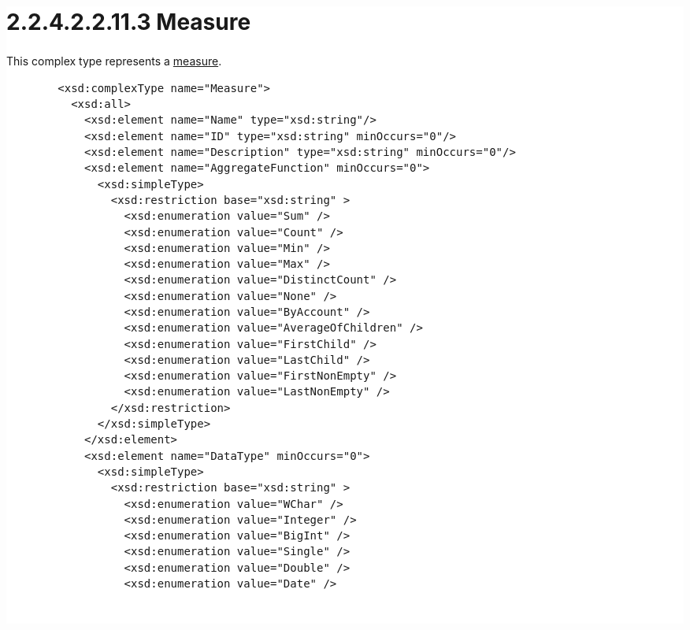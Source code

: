 <html dir="LTR" xmlns:mshelp="http://msdn.microsoft.com/mshelp" xmlns:ddue="http://ddue.schemas.microsoft.com/authoring/2003/5" xmlns:xlink="http://www.w3.org/1999/xlink" xmlns:tool="http://www.microsoft.com/tooltip">
    <head>
        <meta http-equiv="Content-Type" content="text/html; CHARSET=utf-8"></meta>
        <meta name="save" content="history"></meta>
        <title>2.2.4.2.2.11.3 Measure</title>
        <xml>
            <mshelp:toctitle title="2.2.4.2.2.11.3 Measure"></mshelp:toctitle>
            <mshelp:rltitle title="[MS-SSAS]: Measure"></mshelp:rltitle>
            <mshelp:keyword index="A" term="e9f0508b-84a4-4421-a22a-0d741229d7a3"></mshelp:keyword>
            <mshelp:attr name="DCSext.ContentType" value="open specification"></mshelp:attr>
            <mshelp:attr name="AssetID" value="e9f0508b-84a4-4421-a22a-0d741229d7a3"></mshelp:attr>
            <mshelp:attr name="TopicType" value="kbRef"></mshelp:attr>
            <mshelp:attr name="DCSext.Title" value="[MS-SSAS]: Measure" />
        </xml>
    </head>
    <body>
        <div id="header">
            <h1 class="heading">2.2.4.2.2.11.3 Measure</h1>
        </div>
        <div id="mainSection">
            <div id="mainBody">
                <div id="allHistory" class="saveHistory"></div>
                <div id="sectionSection0" class="section" name="collapseableSection">
                    

<p>This complex type represents a <a href="8676f5ce-62d4-4244-a326-634bfed4aba4.html#gt_70548cb6-ef0e-4f2a-8e34-7293a9df8998">measure</a>.</p>

<dl>
<dd>
<div><pre>   &lt;xsd:complexType name=&quot;Measure&quot;&gt;
     &lt;xsd:all&gt;
       &lt;xsd:element name=&quot;Name&quot; type=&quot;xsd:string&quot;/&gt;
       &lt;xsd:element name=&quot;ID&quot; type=&quot;xsd:string&quot; minOccurs=&quot;0&quot;/&gt;
       &lt;xsd:element name=&quot;Description&quot; type=&quot;xsd:string&quot; minOccurs=&quot;0&quot;/&gt;
       &lt;xsd:element name=&quot;AggregateFunction&quot; minOccurs=&quot;0&quot;&gt;
         &lt;xsd:simpleType&gt;
           &lt;xsd:restriction base=&quot;xsd:string&quot; &gt;
             &lt;xsd:enumeration value=&quot;Sum&quot; /&gt;
             &lt;xsd:enumeration value=&quot;Count&quot; /&gt;
             &lt;xsd:enumeration value=&quot;Min&quot; /&gt;
             &lt;xsd:enumeration value=&quot;Max&quot; /&gt;
             &lt;xsd:enumeration value=&quot;DistinctCount&quot; /&gt;
             &lt;xsd:enumeration value=&quot;None&quot; /&gt;
             &lt;xsd:enumeration value=&quot;ByAccount&quot; /&gt;
             &lt;xsd:enumeration value=&quot;AverageOfChildren&quot; /&gt;
             &lt;xsd:enumeration value=&quot;FirstChild&quot; /&gt;
             &lt;xsd:enumeration value=&quot;LastChild&quot; /&gt;
             &lt;xsd:enumeration value=&quot;FirstNonEmpty&quot; /&gt;
             &lt;xsd:enumeration value=&quot;LastNonEmpty&quot; /&gt;
           &lt;/xsd:restriction&gt;
         &lt;/xsd:simpleType&gt;
       &lt;/xsd:element&gt;
       &lt;xsd:element name=&quot;DataType&quot; minOccurs=&quot;0&quot;&gt;
         &lt;xsd:simpleType&gt;
           &lt;xsd:restriction base=&quot;xsd:string&quot; &gt;
             &lt;xsd:enumeration value=&quot;WChar&quot; /&gt;
             &lt;xsd:enumeration value=&quot;Integer&quot; /&gt;
             &lt;xsd:enumeration value=&quot;BigInt&quot; /&gt;
             &lt;xsd:enumeration value=&quot;Single&quot; /&gt;
             &lt;xsd:enumeration value=&quot;Double&quot; /&gt;
             &lt;xsd:enumeration value=&quot;Date&quot; /&gt;